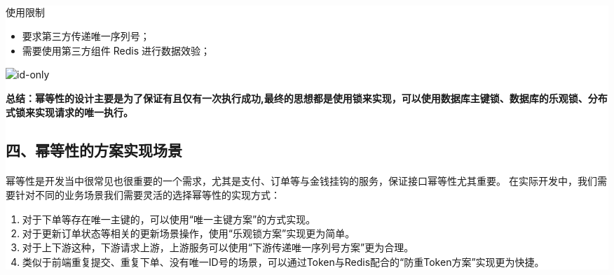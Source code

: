 使用限制

* 要求第三方传递唯一序列号；
* 需要使用第三方组件 Redis 进行数据效验；


<img :src="$withBase('/interview/id-only.png')" alt="id-only">

**总结：幂等性的设计主要是为了保证有且仅有一次执行成功,最终的思想都是使用锁来实现，可以使用数据库主键锁、数据库的乐观锁、分布式锁来实现请求的唯一执行。**

## 四、幂等性的方案实现场景

幂等性是开发当中很常见也很重要的一个需求，尤其是支付、订单等与金钱挂钩的服务，保证接口幂等性尤其重要。
在实际开发中，我们需要针对不同的业务场景我们需要灵活的选择幂等性的实现方式：

1. 对于下单等存在唯一主键的，可以使用“唯一主键方案”的方式实现。
2. 对于更新订单状态等相关的更新场景操作，使用“乐观锁方案”实现更为简单。
3. 对于上下游这种，下游请求上游，上游服务可以使用“下游传递唯一序列号方案”更为合理。
4. 类似于前端重复提交、重复下单、没有唯一ID号的场景，可以通过Token与Redis配合的“防重Token方案”实现更为快捷。
